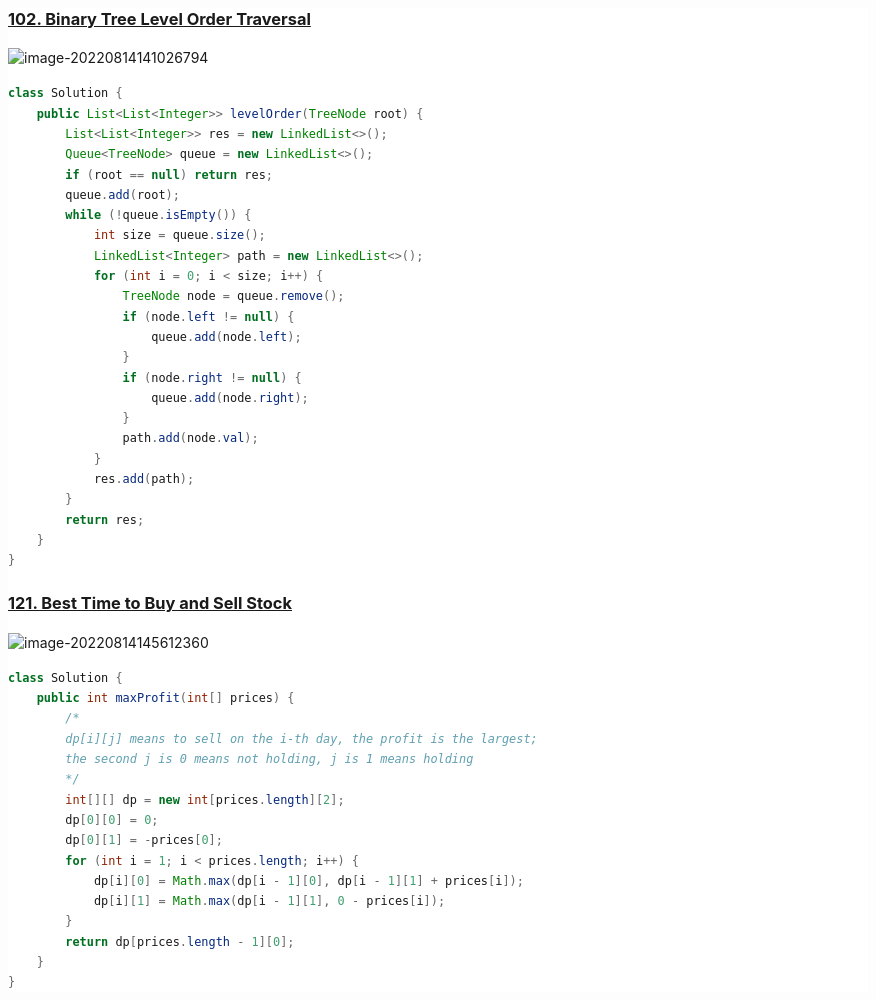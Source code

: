 

### [102. Binary Tree Level Order Traversal](https://leetcode.cn/problems/binary-tree-level-order-traversal/)

![image-20220814141026794](http://milessg.oss-cn-beijing.aliyuncs.com/img/image-20220814141026794.png)

```java
class Solution {
    public List<List<Integer>> levelOrder(TreeNode root) {
        List<List<Integer>> res = new LinkedList<>();
        Queue<TreeNode> queue = new LinkedList<>();
        if (root == null) return res;
        queue.add(root);
        while (!queue.isEmpty()) {
            int size = queue.size();
            LinkedList<Integer> path = new LinkedList<>();
            for (int i = 0; i < size; i++) {
                TreeNode node = queue.remove();
                if (node.left != null) {
                    queue.add(node.left);
                }
                if (node.right != null) {
                    queue.add(node.right);
                }
                path.add(node.val);
            }
            res.add(path);
        }
        return res;
    }
}
```



### [121. Best Time to Buy and Sell Stock](https://leetcode.cn/problems/best-time-to-buy-and-sell-stock/)

![image-20220814145612360](http://milessg.oss-cn-beijing.aliyuncs.com/img/image-20220814145612360.png)

```java
class Solution {
    public int maxProfit(int[] prices) {
        /*
        dp[i][j] means to sell on the i-th day, the profit is the largest; 
        the second j is 0 means not holding, j is 1 means holding
        */
        int[][] dp = new int[prices.length][2];
        dp[0][0] = 0;
        dp[0][1] = -prices[0];
        for (int i = 1; i < prices.length; i++) {
            dp[i][0] = Math.max(dp[i - 1][0], dp[i - 1][1] + prices[i]);
            dp[i][1] = Math.max(dp[i - 1][1], 0 - prices[i]);
        }
        return dp[prices.length - 1][0];
    }
}
```

